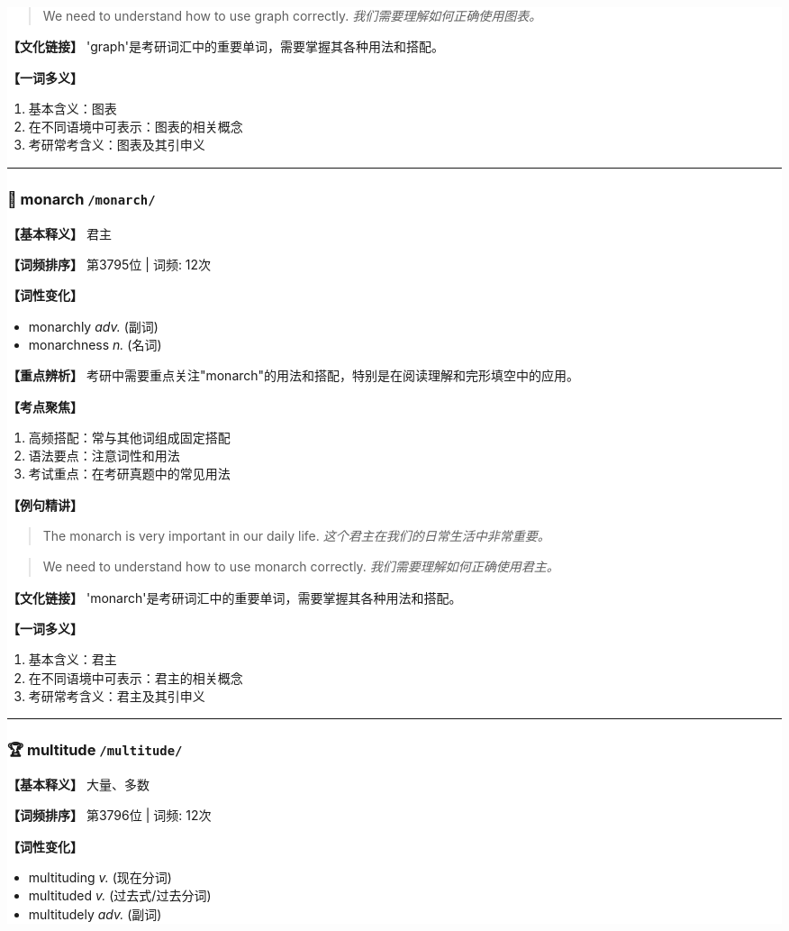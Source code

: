 > We need to understand how to use graph correctly.
> *我们需要理解如何正确使用图表。*

**【文化链接】**
'graph'是考研词汇中的重要单词，需要掌握其各种用法和搭配。

**【一词多义】**
1. 基本含义：图表
2. 在不同语境中可表示：图表的相关概念
3. 考研常考含义：图表及其引申义

---
### 🎯 monarch `/monarch/`

**【基本释义】** 君主

**【词频排序】** 第3795位 | 词频: 12次

**【词性变化】**
- monarchly *adv.* (副词)
- monarchness *n.* (名词)

**【重点辨析】**
考研中需要重点关注"monarch"的用法和搭配，特别是在阅读理解和完形填空中的应用。

**【考点聚焦】**
1. 高频搭配：常与其他词组成固定搭配
2. 语法要点：注意词性和用法
3. 考试重点：在考研真题中的常见用法

**【例句精讲】**
> The monarch is very important in our daily life.
> *这个君主在我们的日常生活中非常重要。*

> We need to understand how to use monarch correctly.
> *我们需要理解如何正确使用君主。*

**【文化链接】**
'monarch'是考研词汇中的重要单词，需要掌握其各种用法和搭配。

**【一词多义】**
1. 基本含义：君主
2. 在不同语境中可表示：君主的相关概念
3. 考研常考含义：君主及其引申义

---
### 🏆 multitude `/multitude/`

**【基本释义】** 大量、多数

**【词频排序】** 第3796位 | 词频: 12次

**【词性变化】**
- multituding *v.* (现在分词)
- multituded *v.* (过去式/过去分词)
- multitudely *adv.* (副词)
